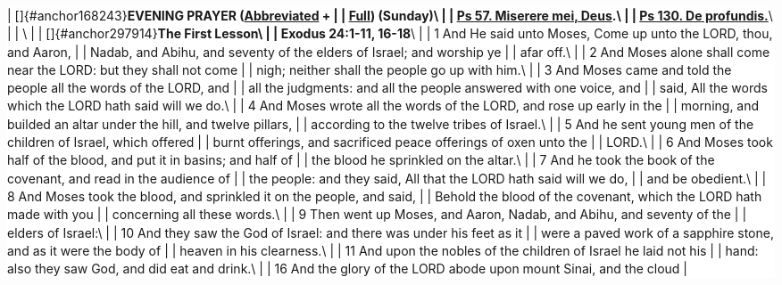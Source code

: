 | []{#anchor168243}**EVENING PRAYER ([Abbreviated](../dO_EP.html) +     |
| [Full](../dailyofficeEP.html)) (Sunday)\                              |
| [Ps 57. Miserere mei, Deus](../Psalter/Ps57.html).\                   |
| [Ps 130. De profundis.](../Psalter/Ps130.html)**\                     |
| \                                                                     |
| []{#anchor297914}**The First Lesson\                                  |
| Exodus 24:1-11, 16-18**\                                              |
| 1 And He said unto Moses, Come up unto the LORD, thou, and Aaron,     |
| Nadab, and Abihu, and seventy of the elders of Israel; and worship ye |
| afar off.\                                                            |
| 2 And Moses alone shall come near the LORD: but they shall not come   |
| nigh; neither shall the people go up with him.\                       |
| 3 And Moses came and told the people all the words of the LORD, and   |
| all the judgments: and all the people answered with one voice, and    |
| said, All the words which the LORD hath said will we do.\             |
| 4 And Moses wrote all the words of the LORD, and rose up early in the |
| morning, and builded an altar under the hill, and twelve pillars,     |
| according to the twelve tribes of Israel.\                            |
| 5 And he sent young men of the children of Israel, which offered      |
| burnt offerings, and sacrificed peace offerings of oxen unto the      |
| LORD.\                                                                |
| 6 And Moses took half of the blood, and put it in basins; and half of |
| the blood he sprinkled on the altar.\                                 |
| 7 And he took the book of the covenant, and read in the audience of   |
| the people: and they said, All that the LORD hath said will we do,    |
| and be obedient.\                                                     |
| 8 And Moses took the blood, and sprinkled it on the people, and said, |
| Behold the blood of the covenant, which the LORD hath made with you   |
| concerning all these words.\                                          |
| 9 Then went up Moses, and Aaron, Nadab, and Abihu, and seventy of the |
| elders of Israel:\                                                    |
| 10 And they saw the God of Israel: and there was under his feet as it |
| were a paved work of a sapphire stone, and as it were the body of     |
| heaven in his clearness.\                                             |
| 11 And upon the nobles of the children of Israel he laid not his      |
| hand: also they saw God, and did eat and drink.\                      |
| 16 And the glory of the LORD abode upon mount Sinai, and the cloud    |